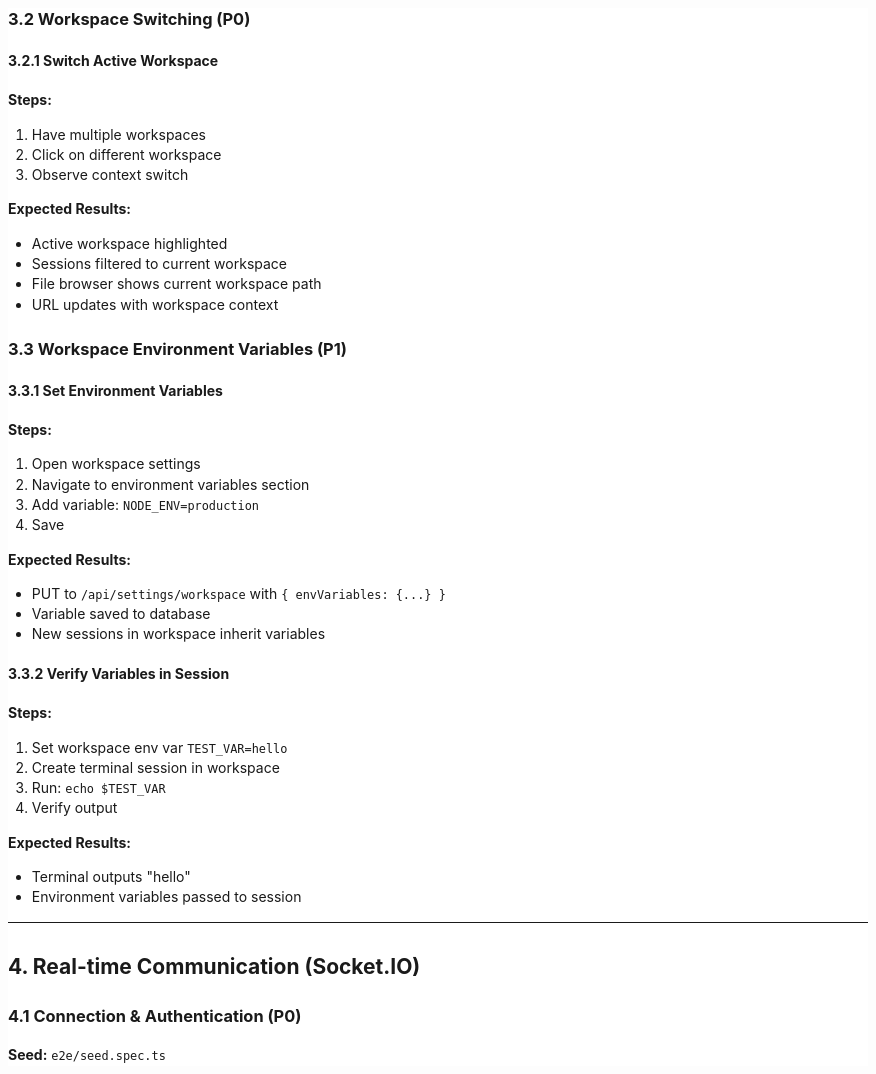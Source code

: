 ### 3.2 Workspace Switching (P0)

#### 3.2.1 Switch Active Workspace

**Steps:**

1. Have multiple workspaces
2. Click on different workspace
3. Observe context switch

**Expected Results:**

- Active workspace highlighted
- Sessions filtered to current workspace
- File browser shows current workspace path
- URL updates with workspace context

### 3.3 Workspace Environment Variables (P1)

#### 3.3.1 Set Environment Variables

**Steps:**

1. Open workspace settings
2. Navigate to environment variables section
3. Add variable: `NODE_ENV=production`
4. Save

**Expected Results:**

- PUT to `/api/settings/workspace` with `{ envVariables: {...} }`
- Variable saved to database
- New sessions in workspace inherit variables

#### 3.3.2 Verify Variables in Session

**Steps:**

1. Set workspace env var `TEST_VAR=hello`
2. Create terminal session in workspace
3. Run: `echo $TEST_VAR`
4. Verify output

**Expected Results:**

- Terminal outputs "hello"
- Environment variables passed to session

---

## 4. Real-time Communication (Socket.IO)

### 4.1 Connection & Authentication (P0)

**Seed:** `e2e/seed.spec.ts`
